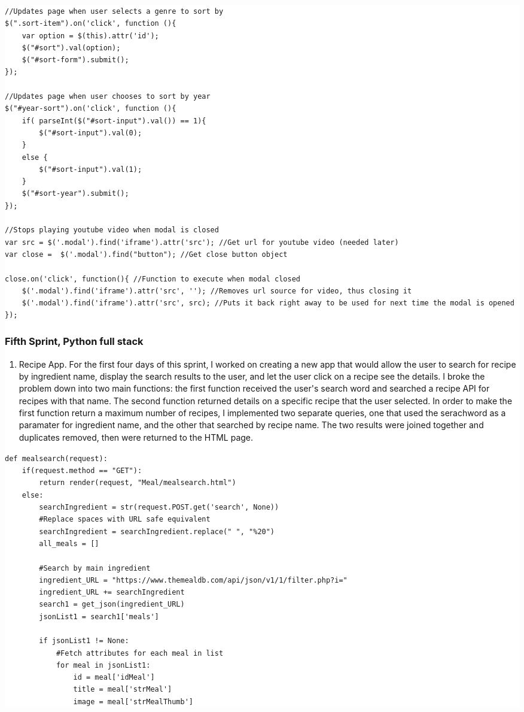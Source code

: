 ```
//Updates page when user selects a genre to sort by
$(".sort-item").on('click', function (){
    var option = $(this).attr('id');
    $("#sort").val(option);
    $("#sort-form").submit();
});

//Updates page when user chooses to sort by year
$("#year-sort").on('click', function (){
    if( parseInt($("#sort-input").val()) == 1){
        $("#sort-input").val(0);
    }
    else {
        $("#sort-input").val(1);
    }
    $("#sort-year").submit();
});

//Stops playing youtube video when modal is closed
var src = $('.modal').find('iframe').attr('src'); //Get url for youtube video (needed later)
var close =  $('.modal').find("button"); //Get close button object

close.on('click', function(){ //Function to execute when modal closed
    $('.modal').find('iframe').attr('src', ''); //Removes url source for video, thus closing it
    $('.modal').find('iframe').attr('src', src); //Puts it back right away to be used for next time the modal is opened
});
```
### Fifth Sprint, Python full stack
1. Recipe App. For the first four days of this sprint, I worked on creating a new app that would allow the user to search for recipe by ingredient name, display the search results to the user, and let the user click on a recipe see the details.
I broke the problem down into two main functions: the first function received the user's search word and searched a recipe API for recipes with that name. The second function returned details on a specific recipe that the user selected.
In order to make the first function return a maximum number of recipes, I implemented two separate queries, one that used the serachword as a paramater for ingredient name, and the other that searched by recipe name. The two results were joined together and duplicates removed, then were returned to the HTML page.
```
def mealsearch(request):
    if(request.method == "GET"):
        return render(request, "Meal/mealsearch.html")
    else:
        searchIngredient = str(request.POST.get('search', None))
        #Replace spaces with URL safe equivalent
        searchIngredient = searchIngredient.replace(" ", "%20")
        all_meals = []
        
        #Search by main ingredient
        ingredient_URL = "https://www.themealdb.com/api/json/v1/1/filter.php?i="
        ingredient_URL += searchIngredient
        search1 = get_json(ingredient_URL)
        jsonList1 = search1['meals']
        
        if jsonList1 != None:
            #Fetch attributes for each meal in list
            for meal in jsonList1:
                id = meal['idMeal']
                title = meal['strMeal']
                image = meal['strMealThumb']

```